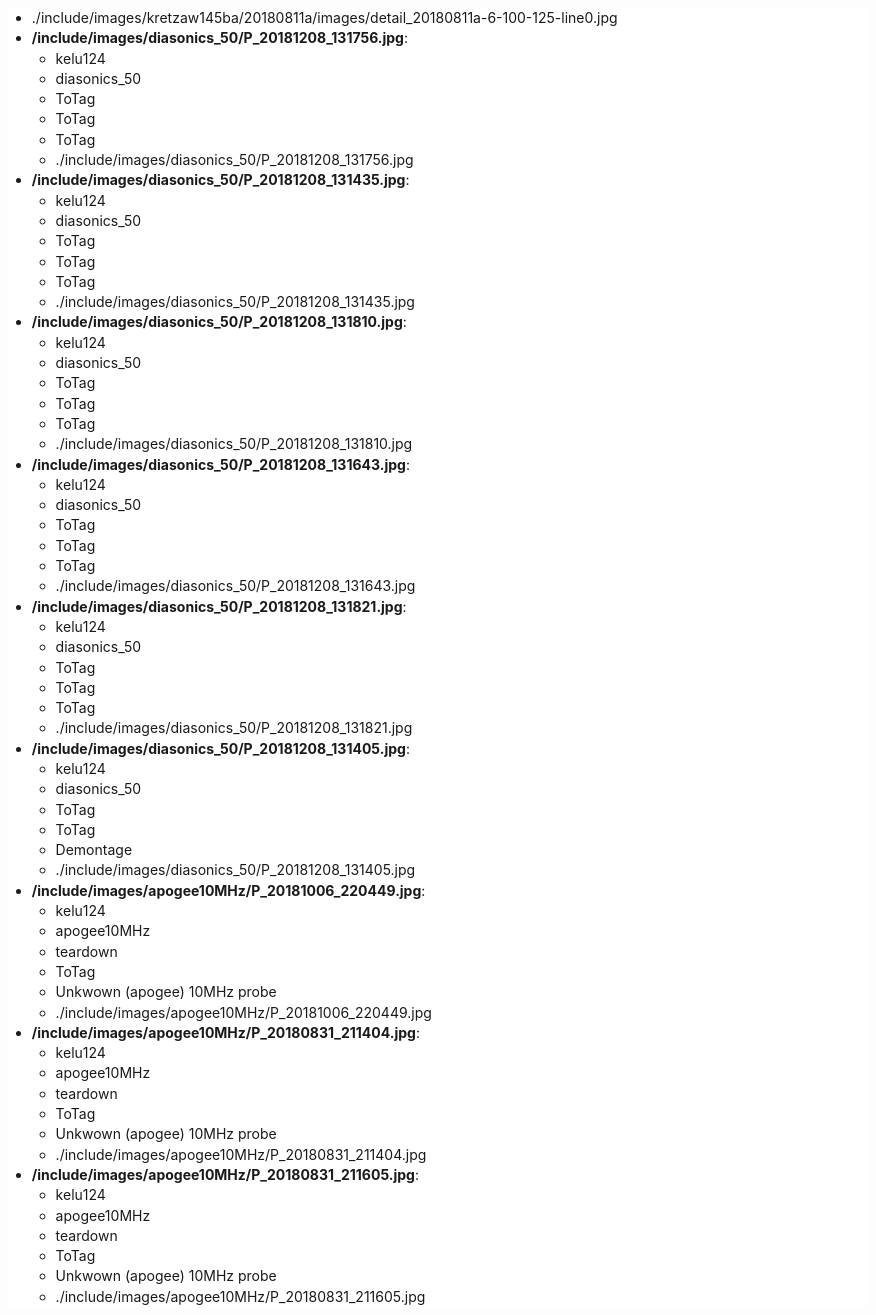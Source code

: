   * ./include/images/kretzaw145ba/20180811a/images/detail_20180811a-6-100-125-line0.jpg
* __/include/images/diasonics_50/P_20181208_131756.jpg__:
  * kelu124
  * diasonics_50
  * ToTag
  * ToTag
  * ToTag
  * ./include/images/diasonics_50/P_20181208_131756.jpg
* __/include/images/diasonics_50/P_20181208_131435.jpg__:
  * kelu124
  * diasonics_50
  * ToTag
  * ToTag
  * ToTag
  * ./include/images/diasonics_50/P_20181208_131435.jpg
* __/include/images/diasonics_50/P_20181208_131810.jpg__:
  * kelu124
  * diasonics_50
  * ToTag
  * ToTag
  * ToTag
  * ./include/images/diasonics_50/P_20181208_131810.jpg
* __/include/images/diasonics_50/P_20181208_131643.jpg__:
  * kelu124
  * diasonics_50
  * ToTag
  * ToTag
  * ToTag
  * ./include/images/diasonics_50/P_20181208_131643.jpg
* __/include/images/diasonics_50/P_20181208_131821.jpg__:
  * kelu124
  * diasonics_50
  * ToTag
  * ToTag
  * ToTag
  * ./include/images/diasonics_50/P_20181208_131821.jpg
* __/include/images/diasonics_50/P_20181208_131405.jpg__:
  * kelu124
  * diasonics_50
  * ToTag
  * ToTag
  * Demontage
  * ./include/images/diasonics_50/P_20181208_131405.jpg
* __/include/images/apogee10MHz/P_20181006_220449.jpg__:
  * kelu124
  * apogee10MHz
  * teardown
  * ToTag
  * Unkwown (apogee) 10MHz probe
  * ./include/images/apogee10MHz/P_20181006_220449.jpg
* __/include/images/apogee10MHz/P_20180831_211404.jpg__:
  * kelu124
  * apogee10MHz
  * teardown
  * ToTag
  * Unkwown (apogee) 10MHz probe
  * ./include/images/apogee10MHz/P_20180831_211404.jpg
* __/include/images/apogee10MHz/P_20180831_211605.jpg__:
  * kelu124
  * apogee10MHz
  * teardown
  * ToTag
  * Unkwown (apogee) 10MHz probe
  * ./include/images/apogee10MHz/P_20180831_211605.jpg